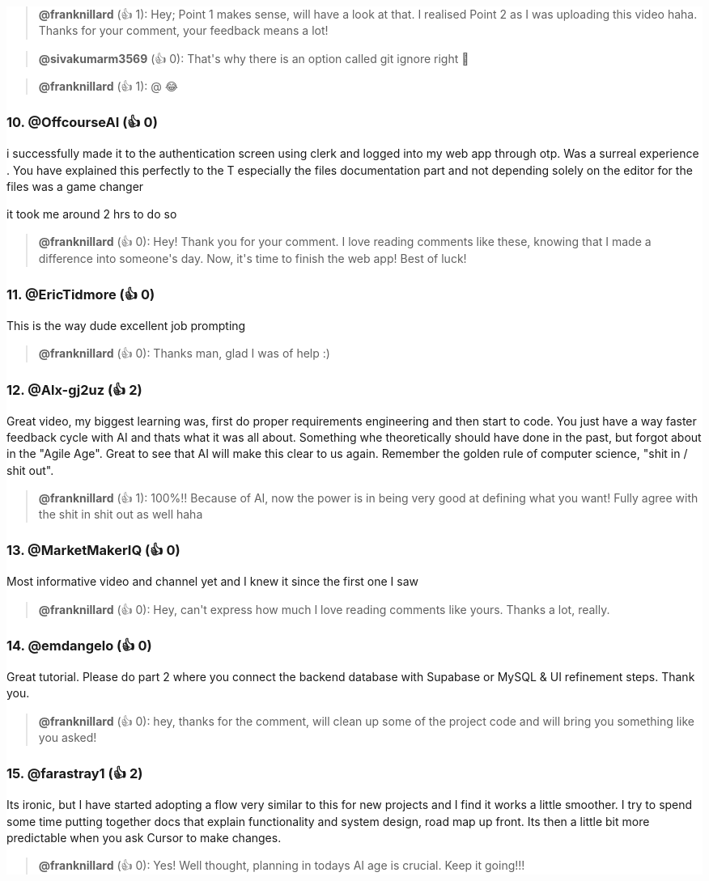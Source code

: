 > **@franknillard** (👍 1): Hey; Point 1 makes sense, will have a look at that. I realised Point 2 as I was uploading this video haha. Thanks for your comment, your feedback means a lot!

> **@sivakumarm3569** (👍 0): That's why there is an option called git ignore right 🤔

> **@franknillard** (👍 1): @ 😂

### 10. @OffcourseAI (👍 0)
i successfully made it to the authentication screen using clerk and logged into my web app through otp. Was a surreal experience . You have explained this perfectly to the T especially the files documentation part and not depending solely on the editor for the files was a game changer 

it took me around 2 hrs to do so

> **@franknillard** (👍 0): Hey! Thank you for your comment. I love reading comments like these, knowing that I made a difference into someone's day. Now, it's time to finish the web app! Best of luck!

### 11. @EricTidmore (👍 0)
This is the way dude excellent job prompting

> **@franknillard** (👍 0): Thanks man, glad I was of help :)

### 12. @Alx-gj2uz (👍 2)
Great video, my biggest learning was, first do proper requirements engineering and then start to code. You just have a way faster feedback cycle with AI and thats what it was all about. Something whe theoretically should have done in the past, but forgot about in the "Agile Age". Great to see that AI will make this clear to us again. Remember the golden rule of computer science, "shit in / shit out".

> **@franknillard** (👍 1): 100%!!  Because of AI, now the power is in being very good at defining what you want! Fully agree with the shit in shit out as well haha

### 13. @MarketMakerIQ (👍 0)
Most informative video and channel yet and I knew it since the first one I saw

> **@franknillard** (👍 0): Hey, can't express how much I love reading comments like yours. Thanks a lot, really.

### 14. @emdangelo (👍 0)
Great tutorial. Please do part 2 where you connect the backend database with Supabase or MySQL & UI refinement steps. Thank you.

> **@franknillard** (👍 0): hey, thanks for the comment, will clean up some of the project code and will bring you something like you asked!

### 15. @farastray1 (👍 2)
Its ironic, but I have started adopting a flow very similar to this for new projects and I find it works a little smoother. I try to spend some time putting together docs that explain functionality and system design, road map up front. Its then a little bit more predictable when you ask Cursor to make changes.

> **@franknillard** (👍 0): Yes! Well thought, planning in todays AI age is crucial. Keep it going!!!
